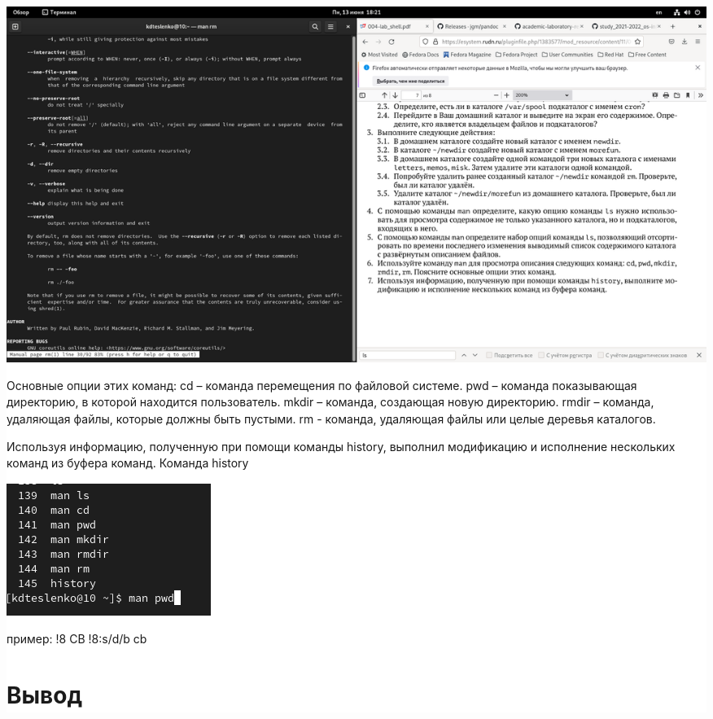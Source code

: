 ![команда man rm](image/28.png)

Основные опции этих команд:
cd – команда перемещения по файловой системе.
pwd – команда показывающая директорию, в которой находится пользователь.
mkdir – команда, создающая новую директорию.
rmdir – команда, удаляющая файлы, которые должны быть пустыми.
rm - команда, удаляющая файлы или целые деревья каталогов.

Используя информацию, полученную при помощи команды history, выполнил
модификацию и исполнение нескольких команд из буфера команд.
Команда history

![history](image/33.png)

пример:
!8
СВ
!8:s/d/b
cb

# Вывод
